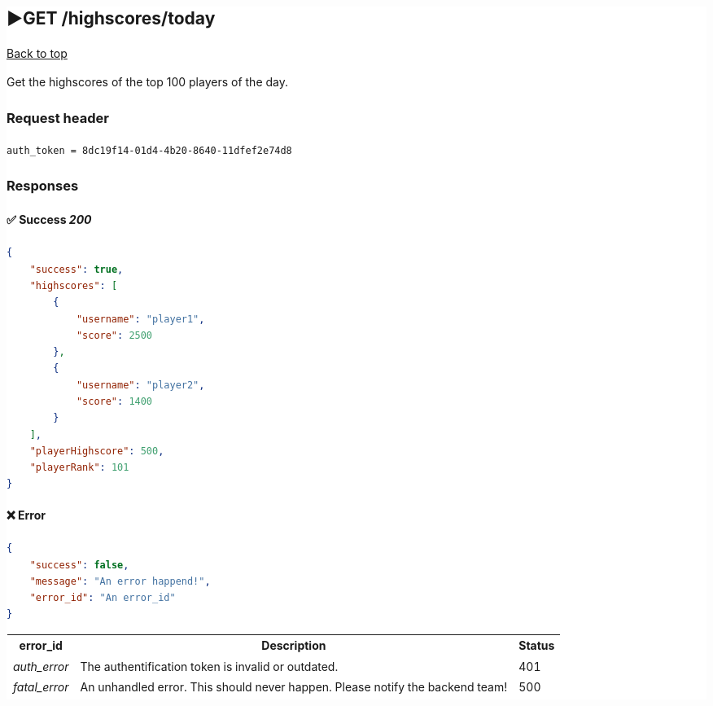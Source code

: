 ## ▶️GET **/highscores/today**

[Back to top](#api-specification)

Get the highscores of the top 100 players of the day.

### Request header

```
auth_token = 8dc19f14-01d4-4b20-8640-11dfef2e74d8
```

### Responses

#### ✅ Success _200_

```json
{
    "success": true,
    "highscores": [
        {
            "username": "player1",
            "score": 2500
        },
        {
            "username": "player2",
            "score": 1400
        }
    ],
    "playerHighscore": 500,
    "playerRank": 101
}
```

#### ❌ Error

```json
{
    "success": false,
    "message": "An error happend!",
    "error_id": "An error_id"
}
```

<table style="border: 1px solid white; border-collapse: collapse; width: 100%">
<thead>
    <th>error_id</th>
    <th>Description</th>
    <th>Status</th>
<thead>
    <tr>
        <td><i>auth_error</i></td>
        <td>The authentification token is invalid or outdated.</td>
        <td>401</td>
    </tr>
    <tr>
        <td><i>fatal_error</i></td>
        <td>An unhandled error. This should never happen. Please notify the backend team!</td>
        <td>500</td>
    </tr>
</table>
